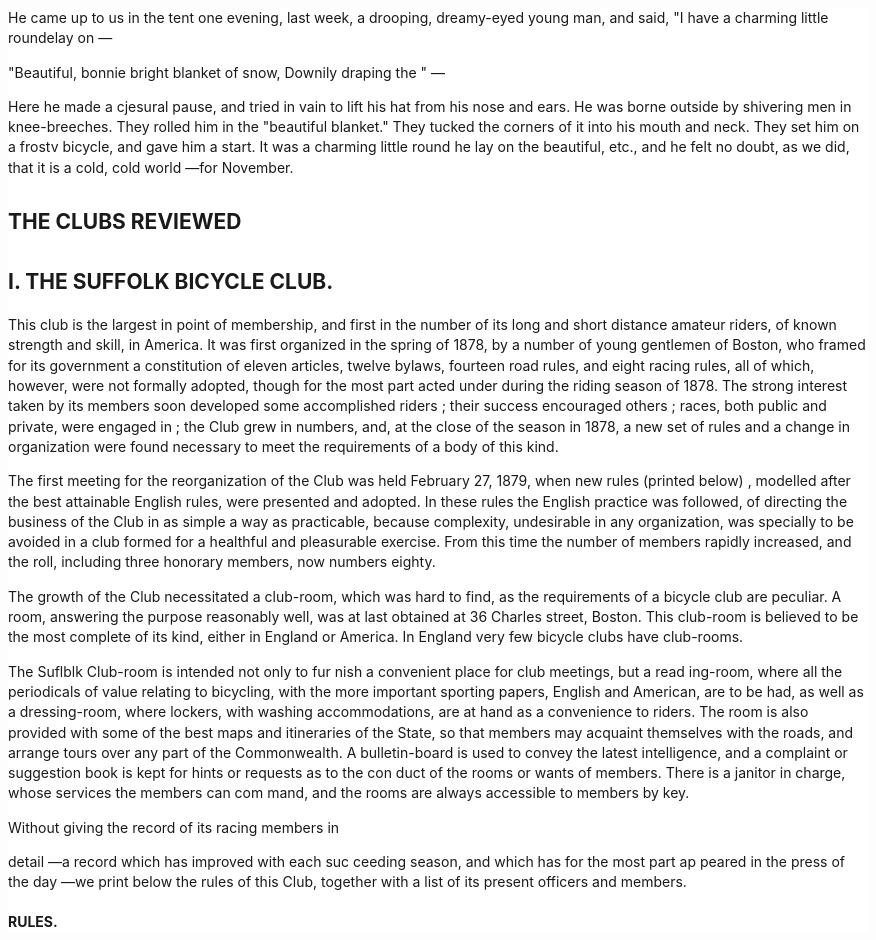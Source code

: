 He came up to us in the tent one evening, last week, a drooping, dreamy-eyed young man, and said, "I have a charming little roundelay on —

"Beautiful, bonnie bright blanket of snow, Downily draping the " —

Here he made a cjesural pause, and tried in vain to lift his hat from his nose and ears. He was borne outside by shivering men in knee-breeches. They rolled him in the "beautiful blanket." They tucked the corners of it into his mouth and neck. They set him on a frostv bicycle, and gave him a start. It was a charming little round he lay on the beautiful, etc., and he felt no doubt, as we did, that it is a cold, cold world —for November.

## THE CLUBS REVIEWED

## I. THE SUFFOLK BICYCLE CLUB.

This club is the largest in point of membership, and first in the number of its long and short distance amateur riders, of known strength and skill, in America. It was first organized in the spring of 1878, by a number of young gentlemen of Boston, who framed for its government a constitution of eleven articles, twelve bylaws, fourteen road rules, and eight racing rules, all of which, however, were not formally adopted, though for the most part acted under during the riding season of 1878. The strong interest taken by its members soon developed some accomplished riders ; their success encouraged others ; races, both public and private, were engaged in ; the Club grew in numbers, and, at the close of the season in 1878, a new set of rules and a change in organization were found necessary to meet the requirements of a body of this kind.

The first meeting for the reorganization of the Club was held February 27, 1879, when new rules (printed below) , modelled after the best attainable English rules, were presented and adopted. In these rules the English practice was followed, of directing the business of the Club in as simple a way as practicable, because complexity, undesirable in any organization, was specially to be avoided in a club formed for a healthful and pleasurable exercise. From this time the number of members rapidly increased, and the roll, including three honorary members, now numbers eighty.

The growth of the Club necessitated a club-room, which was hard to find, as the requirements of a bicycle club are peculiar. A room, answering the purpose reasonably well, was at last obtained at 36 Charles street, Boston. This club-room is believed to be the most complete of its kind, either in England or America. In England very few bicycle clubs have club-rooms.

The Suflblk Club-room is intended not only to fur nish a convenient place for club meetings, but a read ing-room, where all the periodicals of value relating to bicycling, with the more important sporting papers, English and American, are to be had, as well as a dressing-room, where lockers, with washing accommodations, are at hand as a convenience to riders. The room is also provided with some of the best maps and itineraries of the State, so that members may acquaint themselves with the roads, and arrange tours over any part of the Commonwealth. A bulletin-board is used to convey the latest intelligence, and a complaint or suggestion book is kept for hints or requests as to the con duct of the rooms or wants of members. There is a janitor in charge, whose services the members can com mand, and the rooms are always accessible to members by key.

Without giving the record of its racing members in

detail —a record which has improved with each suc ceeding season, and which has for the most part ap peared in the press of the day —we print below the rules of this Club, together with a list of its present officers and members.

#### RULES.
